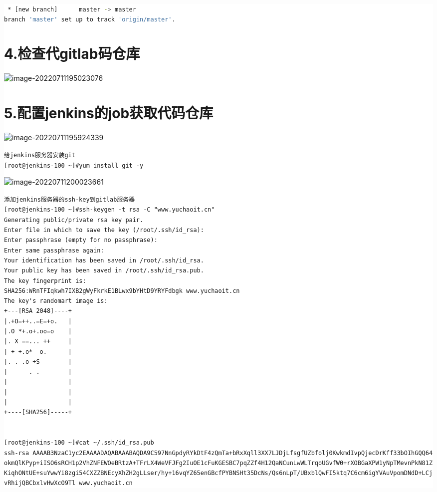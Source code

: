 ```bash
 * [new branch]      master -> master
branch 'master' set up to track 'origin/master'.
```

# 4.检查代gitlab码仓库

![image-20220711195023076](http://book.bikongge.com/sre/2024-linux/image-20220711195023076.png)

# 5.配置jenkins的job获取代码仓库

![image-20220711195924339](http://book.bikongge.com/sre/2024-linux/image-20220711195924339.png)

```
给jenkins服务器安装git
[root@jenkins-100 ~]#yum install git -y
```

![image-20220711200023661](http://book.bikongge.com/sre/2024-linux/image-20220711200023661.png)

```
添加jenkins服务器的ssh-key到gitlab服务器
[root@jenkins-100 ~]#ssh-keygen -t rsa -C "www.yuchaoit.cn"
Generating public/private rsa key pair.
Enter file in which to save the key (/root/.ssh/id_rsa): 
Enter passphrase (empty for no passphrase): 
Enter same passphrase again: 
Your identification has been saved in /root/.ssh/id_rsa.
Your public key has been saved in /root/.ssh/id_rsa.pub.
The key fingerprint is:
SHA256:WRnTFIqkwh7IXB2gWyFkrkE1BLwx9bYHtD9YRYFdbgk www.yuchaoit.cn
The key's randomart image is:
+---[RSA 2048]----+
|.+O=++..=E=+o.   |
|.O *+.o+.oo=o    |
|. X ==... ++     |
| + +.o*  o.      |
|. . .o +S        |
|      . .        |
|                 |
|                 |
|                 |
+----[SHA256]-----+


[root@jenkins-100 ~]#cat ~/.ssh/id_rsa.pub 
ssh-rsa AAAAB3NzaC1yc2EAAAADAQABAAABAQDA9C597NnGpdyRYkDtF4zQmTa+bRxXqll3XX7LJDjLfsgfUZbfolj0KwkmdIvpQjecDrKff33bOIhGQQ64okmQlKPyp+iISO6sRCH1p2VhZNFEWOeBRtzA+TFrLX4WeVFJFg2IuOE1cFuKGESBC7pqZZf4H12QaNCunLwWLTrqoUGvfW0+rXOBGaXPW1yNpTMevnPkN81ZKiqhONtUE+suYwwYi8zgi54CXZZBNEcyXhZH2gLLser/hy+16vqYZ65enGBcfPYBNSHt35DcNs/Qs6nLpT/UBxblQwFI5ktq7C6cm6igYVAuVpomDNdD+LCjvRhijQBCbxlvHwXcO9Tl www.yuchaoit.cn
```
